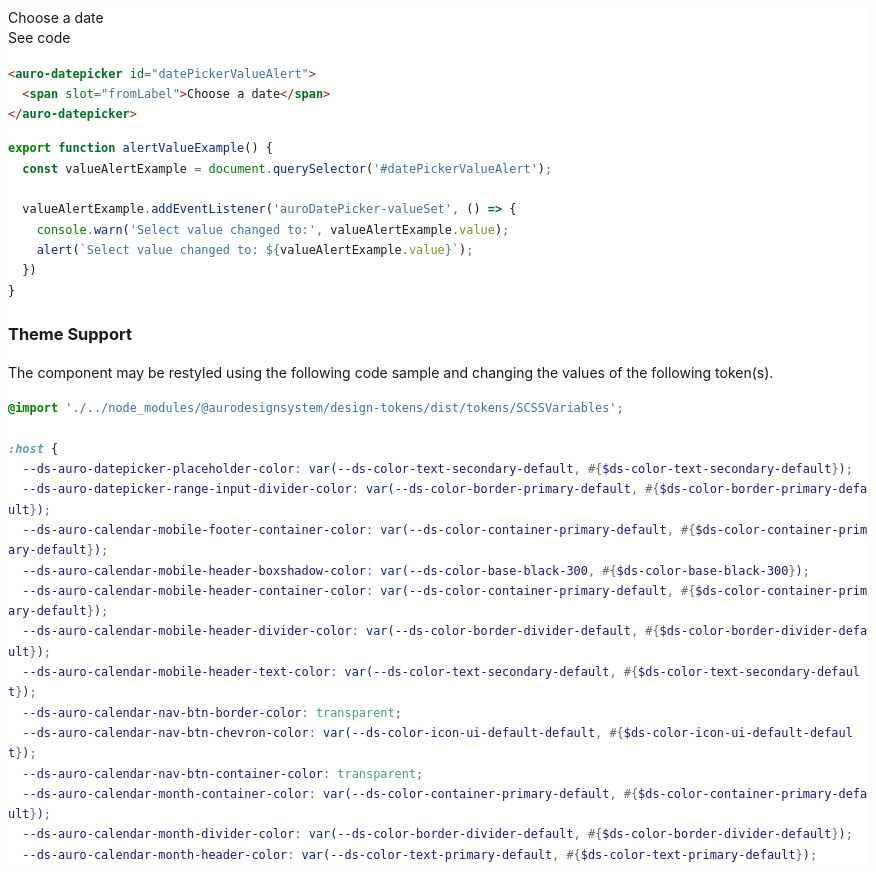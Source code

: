 <div class="exampleWrapper">
  
  
  <auro-datepicker id="datePickerValueAlert">
    <span slot="fromLabel">Choose a date</span>
  </auro-datepicker>
  
</div>
<auro-accordion alignRight>
  <span slot="trigger">See code</span>



```html
<auro-datepicker id="datePickerValueAlert">
  <span slot="fromLabel">Choose a date</span>
</auro-datepicker>
```




```js
export function alertValueExample() {
  const valueAlertExample = document.querySelector('#datePickerValueAlert');

  valueAlertExample.addEventListener('auroDatePicker-valueSet', () => {
    console.warn('Select value changed to:', valueAlertExample.value);
    alert(`Select value changed to: ${valueAlertExample.value}`);
  })
}
```

</auro-accordion>

### Theme Support

The component may be restyled using the following code sample and changing the values of the following token(s).




```scss
@import './../node_modules/@aurodesignsystem/design-tokens/dist/tokens/SCSSVariables';

:host {
  --ds-auro-datepicker-placeholder-color: var(--ds-color-text-secondary-default, #{$ds-color-text-secondary-default});
  --ds-auro-datepicker-range-input-divider-color: var(--ds-color-border-primary-default, #{$ds-color-border-primary-default});
  --ds-auro-calendar-mobile-footer-container-color: var(--ds-color-container-primary-default, #{$ds-color-container-primary-default});
  --ds-auro-calendar-mobile-header-boxshadow-color: var(--ds-color-base-black-300, #{$ds-color-base-black-300});
  --ds-auro-calendar-mobile-header-container-color: var(--ds-color-container-primary-default, #{$ds-color-container-primary-default});
  --ds-auro-calendar-mobile-header-divider-color: var(--ds-color-border-divider-default, #{$ds-color-border-divider-default});
  --ds-auro-calendar-mobile-header-text-color: var(--ds-color-text-secondary-default, #{$ds-color-text-secondary-default});
  --ds-auro-calendar-nav-btn-border-color: transparent;
  --ds-auro-calendar-nav-btn-chevron-color: var(--ds-color-icon-ui-default-default, #{$ds-color-icon-ui-default-default});
  --ds-auro-calendar-nav-btn-container-color: transparent;
  --ds-auro-calendar-month-container-color: var(--ds-color-container-primary-default, #{$ds-color-container-primary-default});
  --ds-auro-calendar-month-divider-color: var(--ds-color-border-divider-default, #{$ds-color-border-divider-default});
  --ds-auro-calendar-month-header-color: var(--ds-color-text-primary-default, #{$ds-color-text-primary-default});
```